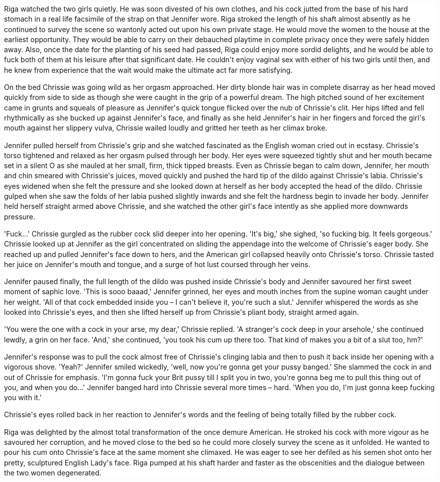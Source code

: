 Riga watched the two girls quietly. He was soon divested of his own clothes, and his cock jutted from the base of his hard stomach in a real life facsimile of the strap on that Jennifer wore. Riga stroked the length of his shaft almost absently as he continued to survey the scene so wantonly acted out upon his own private stage. He would move the women to the house at the earliest opportunity. They would be able to carry on their debauched playtime in complete privacy once they were safely hidden away. Also, once the date for the planting of his seed had passed, Riga could enjoy more sordid delights, and he would be able to fuck both of them at his leisure after that significant date. He couldn't enjoy vaginal sex with either of his two girls until then, and he knew from experience that the wait would make the ultimate act far more satisfying. 

On the bed Chrissie was going wild as her orgasm approached. Her dirty blonde hair was in complete disarray as her head moved quickly from side to side as though she were caught in the grip of a powerful dream. The high pitched sound of her excitement came in grunts and squeals of pleasure as Jennifer's quick tongue flicked over the nub of Chrissie's clit. Her hips lifted and fell rhythmically as she bucked up against Jennifer's face, and finally as she held Jennifer's hair in her fingers and forced the girl's mouth against her slippery vulva, Chrissie wailed loudly and gritted her teeth as her climax broke. 

Jennifer pulled herself from Chrissie's grip and she watched fascinated as the English woman cried out in ecstasy. Chrissie's torso tightened and relaxed as her orgasm pulsed through her body. Her eyes were squeezed tightly shut and her mouth became set in a silent O as she mauled at her small, firm, thick tipped breasts. Even as Chrissie began to calm down, Jennifer, her mouth and chin smeared with Chrissie's juices, moved quickly and pushed the hard tip of the dildo against Chrissie's labia. Chrissie's eyes widened when she felt the pressure and she looked down at herself as her body accepted the head of the dildo. Chrissie gulped when she saw the folds of her labia pushed slightly inwards and she felt the hardness begin to invade her body. Jennifer held herself straight armed above Chrissie, and she watched the other girl's face intently as she applied more downwards pressure. 

'Fuck...' Chrissie gurgled as the rubber cock slid deeper into her opening. 'It's big,' she sighed, 'so fucking big. It feels gorgeous.' Chrissie looked up at Jennifer as the girl concentrated on sliding the appendage into the welcome of Chrissie's eager body. She reached up and pulled Jennifer's face down to hers, and the American girl collapsed heavily onto Chrissie's torso. Chrissie tasted her juice on Jennifer's mouth and tongue, and a surge of hot lust coursed through her veins. 

Jennifer paused finally, the full length of the dildo was pushed inside Chrissie's body and Jennifer savoured her first sweet moment of saphic love. 'This is sooo baaad,' Jennifer grinned, her eyes and mouth inches from the supine woman caught under her weight. 'All of that cock embedded inside you – I can't believe it, you're such a slut.' Jennifer whispered the words as she looked into Chrissie's eyes, and then she lifted herself up from Chrissie's pliant body, straight armed again. 

'You were the one with a cock in your arse, my dear,' Chrissie replied. 'A stranger's cock deep in your arsehole,' she continued lewdly, a grin on her face. 'And,' she continued, 'you took his cum up there too. That kind of makes you a bit of a slut too, hm?' 

Jennifer's response was to pull the cock almost free of Chrissie's clinging labia and then to push it back inside her opening with a vigorous shove. 'Yeah?' Jennifer smiled wickedly, 'well, now you're gonna get your pussy banged.' She slammed the cock in and out of Chrissie for emphasis. 'I'm gonna fuck your Brit pussy till I split you in two, you're gonna beg me to pull this thing out of you, and when you do...' Jennifer banged hard into Chrissie several more times – hard. 'When you do, I'm just gonna keep fucking you with it.' 

Chrissie's eyes rolled back in her reaction to Jennifer's words and the feeling of being totally filled by the rubber cock. 

Riga was delighted by the almost total transformation of the once demure American. He stroked his cock with more vigour as he savoured her corruption, and he moved close to the bed so he could more closely survey the scene as it unfolded. He wanted to pour his cum onto Chrissie's face at the same moment she climaxed. He was eager to see her defiled as his semen shot onto her pretty, sculptured English Lady's face. Riga pumped at his shaft harder and faster as the obscenities and the dialogue between the two women degenerated. 
